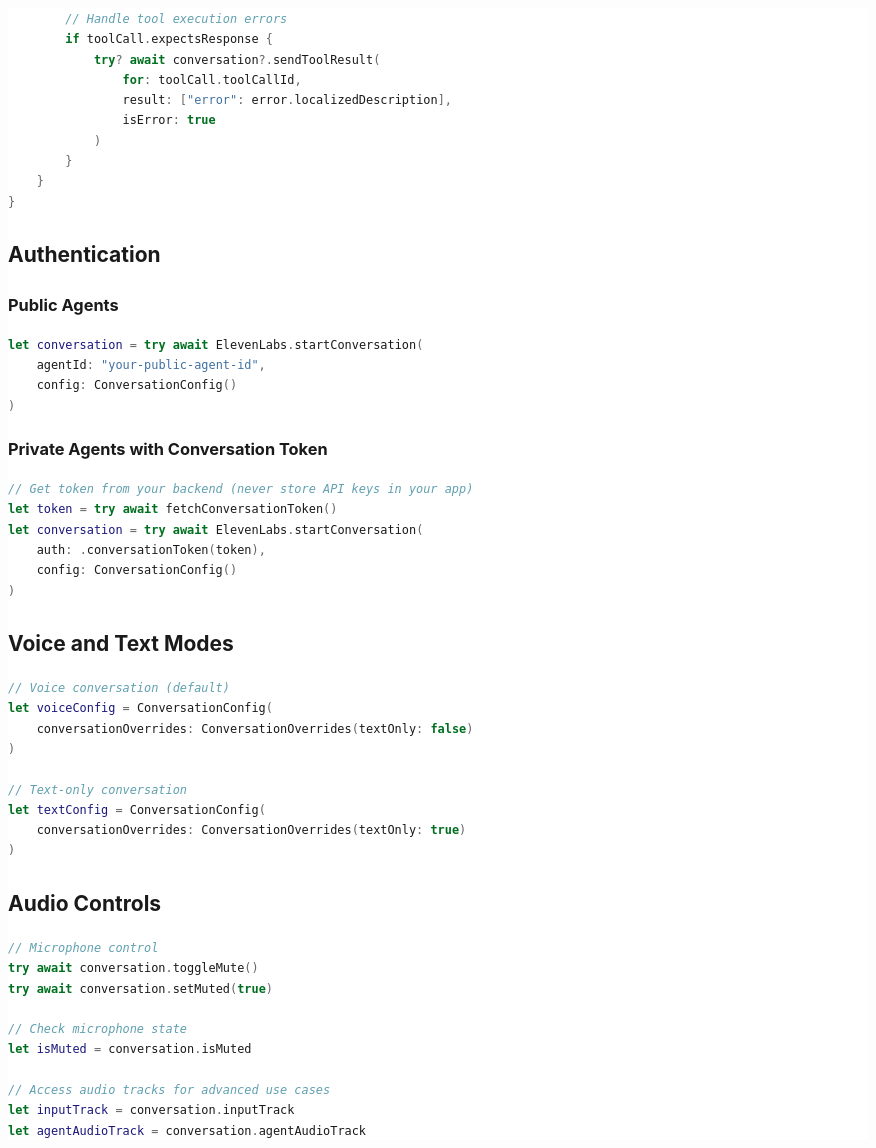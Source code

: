 ```swift
        // Handle tool execution errors
        if toolCall.expectsResponse {
            try? await conversation?.sendToolResult(
                for: toolCall.toolCallId,
                result: ["error": error.localizedDescription],
                isError: true
            )
        }
    }
}
```

## Authentication

### Public Agents
```swift
let conversation = try await ElevenLabs.startConversation(
    agentId: "your-public-agent-id",
    config: ConversationConfig()
)
```

### Private Agents with Conversation Token
```swift
// Get token from your backend (never store API keys in your app)
let token = try await fetchConversationToken()
let conversation = try await ElevenLabs.startConversation(
    auth: .conversationToken(token),
    config: ConversationConfig()
)
```

## Voice and Text Modes

```swift
// Voice conversation (default)
let voiceConfig = ConversationConfig(
    conversationOverrides: ConversationOverrides(textOnly: false)
)

// Text-only conversation
let textConfig = ConversationConfig(
    conversationOverrides: ConversationOverrides(textOnly: true)
)
```

## Audio Controls

```swift
// Microphone control
try await conversation.toggleMute()
try await conversation.setMuted(true)

// Check microphone state
let isMuted = conversation.isMuted

// Access audio tracks for advanced use cases
let inputTrack = conversation.inputTrack
let agentAudioTrack = conversation.agentAudioTrack
```
